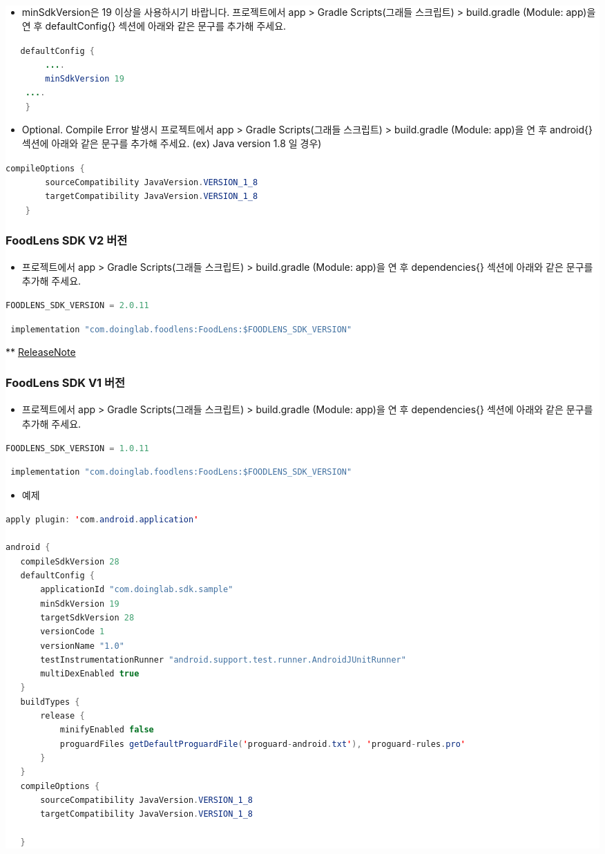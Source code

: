 - minSdkVersion은 19 이상을 사용하시기 바랍니다.
프로젝트에서 app > Gradle Scripts(그래들 스크립트) > build.gradle (Module: app)을 연 후 defaultConfig{} 섹션에 아래와 같은 문구를 추가해 주세요.
```java
   defaultConfig {
        ....
        minSdkVersion 19
	....       
    }
```

 - Optional. Compile Error 발생시 프로젝트에서 app > Gradle Scripts(그래들 스크립트) > build.gradle (Module: app)을 연 후 android{} 섹션에 아래와 같은 문구를 추가해 주세요. (ex) Java version 1.8 일 경우)
```java
compileOptions {
        sourceCompatibility JavaVersion.VERSION_1_8
        targetCompatibility JavaVersion.VERSION_1_8
    }
```

### FoodLens SDK V2 버전
 - 프로젝트에서 app > Gradle Scripts(그래들 스크립트) > build.gradle (Module: app)을 연 후 dependencies{} 섹션에 아래와 같은 문구를 추가해 주세요.
```java
FOODLENS_SDK_VERSION = 2.0.11
```
```java
 implementation "com.doinglab.foodlens:FoodLens:$FOODLENS_SDK_VERSION"
```
** [ReleaseNote](ReleaseNote.md)

### FoodLens SDK V1 버전
 - 프로젝트에서 app > Gradle Scripts(그래들 스크립트) > build.gradle (Module: app)을 연 후 dependencies{} 섹션에 아래와 같은 문구를 추가해 주세요.
 
```java
FOODLENS_SDK_VERSION = 1.0.11
```
```java
 implementation "com.doinglab.foodlens:FoodLens:$FOODLENS_SDK_VERSION"
```
 - 예제
 ```java
 apply plugin: 'com.android.application'

android {
    compileSdkVersion 28
    defaultConfig {
        applicationId "com.doinglab.sdk.sample"
        minSdkVersion 19
        targetSdkVersion 28
        versionCode 1
        versionName "1.0"
        testInstrumentationRunner "android.support.test.runner.AndroidJUnitRunner"
        multiDexEnabled true
    }
    buildTypes {
        release {
            minifyEnabled false
            proguardFiles getDefaultProguardFile('proguard-android.txt'), 'proguard-rules.pro'
        }
    }
    compileOptions {
        sourceCompatibility JavaVersion.VERSION_1_8
        targetCompatibility JavaVersion.VERSION_1_8

    }
 ```